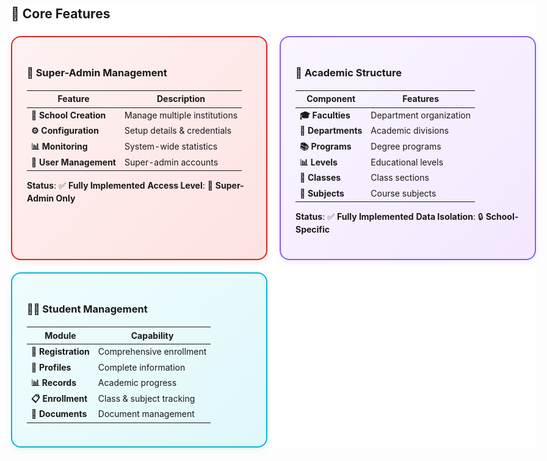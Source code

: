 ## 🎯 **Core Features**

<div style="display: grid; grid-template-columns: repeat(auto-fit, minmax(350px, 1fr)); gap: 20px; margin: 20px 0;">

<div style="border: 2px solid #dc2626; border-radius: 16px; padding: 24px; background: linear-gradient(135deg, #fef2f2 0%, #fee2e2 100%); box-shadow: 0 4px 12px rgba(220, 38, 38, 0.1);">

### 🔧 **Super-Admin Management**

| Feature | Description |
|---------|-------------|
| **🏫 School Creation** | Manage multiple institutions |
| **⚙️ Configuration** | Setup details & credentials |
| **📊 Monitoring** | System-wide statistics |
| **👥 User Management** | Super-admin accounts |

**Status**: ✅ **Fully Implemented**
**Access Level**: 🔴 **Super-Admin Only**

</div>

<div style="border: 2px solid #8b5cf6; border-radius: 16px; padding: 24px; background: linear-gradient(135deg, #faf5ff 0%, #f3e8ff 100%); box-shadow: 0 4px 12px rgba(139, 92, 246, 0.1);">

### 🏫 **Academic Structure**

| Component | Features |
|-----------|----------|
| **🎓 Faculties** | Department organization |
| **🏢 Departments** | Academic divisions |
| **📚 Programs** | Degree programs |
| **📊 Levels** | Educational levels |
| **🎯 Classes** | Class sections |
| **📖 Subjects** | Course subjects |

**Status**: ✅ **Fully Implemented**
**Data Isolation**: 🔒 **School-Specific**

</div>

<div style="border: 2px solid #06b6d4; border-radius: 16px; padding: 24px; background: linear-gradient(135deg, #f0fdff 0%, #e0f7fa 100%); box-shadow: 0 4px 12px rgba(6, 182, 212, 0.1);">

### 👨‍🎓 **Student Management**

| Module | Capability |
|--------|------------|
| **📝 Registration** | Comprehensive enrollment |
| **👤 Profiles** | Complete information |
| **📊 Records** | Academic progress |
| **📋 Enrollment** | Class & subject tracking |
| **📄 Documents** | Document management |
